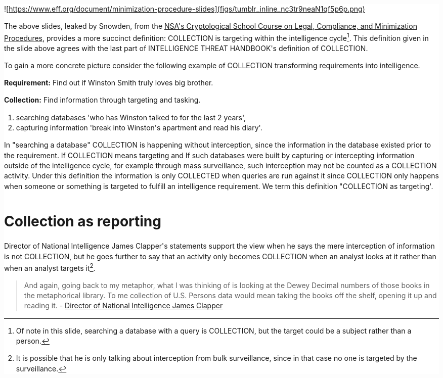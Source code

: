 ![https://www.eff.org/document/minimization-procedure-slides](figs/tumblr_inline_nc3tr9neaN1qf5p6p.png)

The above slides, leaked by Snowden, from the [NSA's Cryptological School Course on Legal, Compliance, and Minimization Procedures](https://www.eff.org/document/minimization-procedure-slides), provides a more succinct definition: COLLECTION is targeting within the intelligence cycle[^8]. This definition given in the slide above agrees with the last part of INTELLIGENCE THREAT HANDBOOK's definition of COLLECTION.

To gain a more concrete picture consider the following example of COLLECTION transforming requirements into intelligence.

**Requirement:** Find out if Winston Smith truly loves big brother.
 
**Collection:** Find information through targeting and tasking.

1. searching databases 'who has Winston talked to for the last 2 years',
2. capturing information 'break into Winston's apartment and read his diary'.

In "searching a database" COLLECTION is happening without interception, since the information in the database existed prior to the requirement.
If COLLECTION means targeting and If such databases were built by capturing or intercepting information outside of the intelligence cycle, for example through mass surveillance, such interception may not be counted as a COLLECTION activity.
Under this definition the information is only COLLECTED when queries are run against it since COLLECTION only happens when someone or something is targeted to fulfill an intelligence requirement. We term this definition "COLLECTION as targeting'.

Collection as reporting
===========

Director of National Intelligence James Clapper's statements support the view when he says the mere interception of information is not COLLECTION, but he goes further to say that an activity only becomes COLLECTION when an analyst looks at it rather than when an analyst targets it[^7].

>And again, going back to my metaphor, what I was thinking of is looking at the Dewey Decimal numbers of those books in the metaphorical library. To me collection of U.S. Persons data would mean taking the books off the shelf, opening it up and reading it. - [Director of National Intelligence James Clapper](http://www.dni.gov/index.php/newsroom/speeches-and-interviews/195-speeches-interviews-2013/874-director-james-r-clapper-interview-with-andrea-mitchell)


[^1]: To use Clapper's metaphor this would be the same as assigning a book a Dewey decimal number .
[^2]: https://www.techdirt.com/articles/20140614/17181327584/nsa-can-neither-confirm-deny-it-uses-phrases-it-used-leaked-slide.shtml
[^3]: Although the NSA does have some rather powerful loopholes to exploit in EO 12333, see ['Loopholes for Circumventing the Constitution: Unrestrained Bulk Surveillance on Americans by Collecting Network Traffic Abroad'](http://papers.ssrn.com/sol3/papers.cfm?abstract_id=2460462) which talks about EO 12333 and the [NSA's MUSCULAR program](http://en.wikipedia.org/wiki/MUSCULAR_(surveillance_program)).
[^4]: That is, the capture, storage, processing and analysis of intercepted communications or signals.
[^5]: I'm capitalizing each instance of the word as to be clear that this is being used in a very specific sense.
[^6]: What follows are other examples in which EO 12333 clearly means COLLECTION as interception: 
[^7]: It is possible that he is only talking about interception from bulk surveillance, since in that case no one is targeted by the surveillance.
[^8]: Of note in this slide, searching a database with a query is COLLECTION, but the target could be a subject rather than a person.
[^9]: Typically the intelligence cycle goes requirements -> collection -> processing -> analysis ->... but if interception is not COLLECTION, then some elements of processing (such as decryption), may occurs before COLLECTION. This suggests a different cycle: requirements -> interception -> processing -> collection -> analysis ->...
[^10]: See [Church Committee](http://en.wikipedia.org/wiki/Church_Committee) which investigated abuses which included: [Project SHAMROCK](http://en.wikipedia.org/wiki/Project_SHAMROCK), [Project MINARET](http://en.wikipedia.org/wiki/Project_MINARET), [Operation Mockingbird](http://en.wikipedia.org/wiki/Operation_Mockingbird), and [COINTELPRO](http://en.wikipedia.org/wiki/COINTELPRO) among others.
[^11]: USA PATRIOT Act stands for: Uniting and Strengthening America by Providing Appropriate Tools Required to Intercept and Obstruct Terrorism Act of 2001, which probably qualifies at a top 10 of the most contrived acronyms.
[^12]: "An investigation conducted under this section shall— (A) be conducted under guidelines approved by the Attorney General under Executive Order 12333 (or a successor order);" - USA PATRIOT Act.
[^13]: How much power does the president wield with executive orders you might ask? Consider that the order which President Lincoln signed which freed Confederate slaves, [the Emancipation Proclamation](http://en.wikipedia.org/wiki/Emancipation_Proclamation), [was an executive Proclamation, which is an executive order intended for public consumption](https://www.princeton.edu/~achaney/tmve/wiki100k/docs/Emancipation_Proclamation.html), so was the [internment of Japanese Americans and other US Persons during the Second World War](http://en.wikipedia.org/wiki/Internment_of_Japanese_Americans), [EO9066](http://en.wikipedia.org/wiki/Executive_Order_9066) to  be exact.
[^14]: There is a danger here that we might see malicious actions where it is merely the incompetence of a massive bureaucracy that can't keep the meanings of its words straight. If this is mere accident, it happens to be a very advantageous accident for those wishing to expand the surveillance powers of the security services.
[^15]: An objection here might be that there is no difference between 'COLLECTION as targeting' and 'COLLECTION as reporting', but the reader should consider the case in which the NSA targets someone for COLLECTION doesn't find anything they can use and thus doesn't write a report. This would qualify as COLLECTION under 'COLLECTION as targeting' but it may not qualify as COLLECTION under 'COLLECTION as reporting'. This is a powerful loophole since it might allow the NSA to investigate people without any knowledge of them being guilty and then COLLECT on the person if they find evidence. For instance the ['Intelligence Law Handbook: Defense HUMINT Service'](https://www.aclu.org/files/assets/eo12333/DIA/Intelligence%20Law%20Handbook%20Defense%20HUMINT%20Service.pdf) says: 
[^16]: Since the intelligence community seems to pretend it doesn't exist we, with protest, ignore it as well. 
[^17]: One could write a blog entries on what they mean by retention and dissemination. 
[^18]: The [DIA](http://en.wikipedia.org/wiki/Defense_Intelligence_Agency) [HUMINT](http://en.wikipedia.org/wiki/Human_intelligence_(intelligence_collection)) legal handbook also warns the reader of the specific and special Intelligence Community's definitions of COLLECTION;